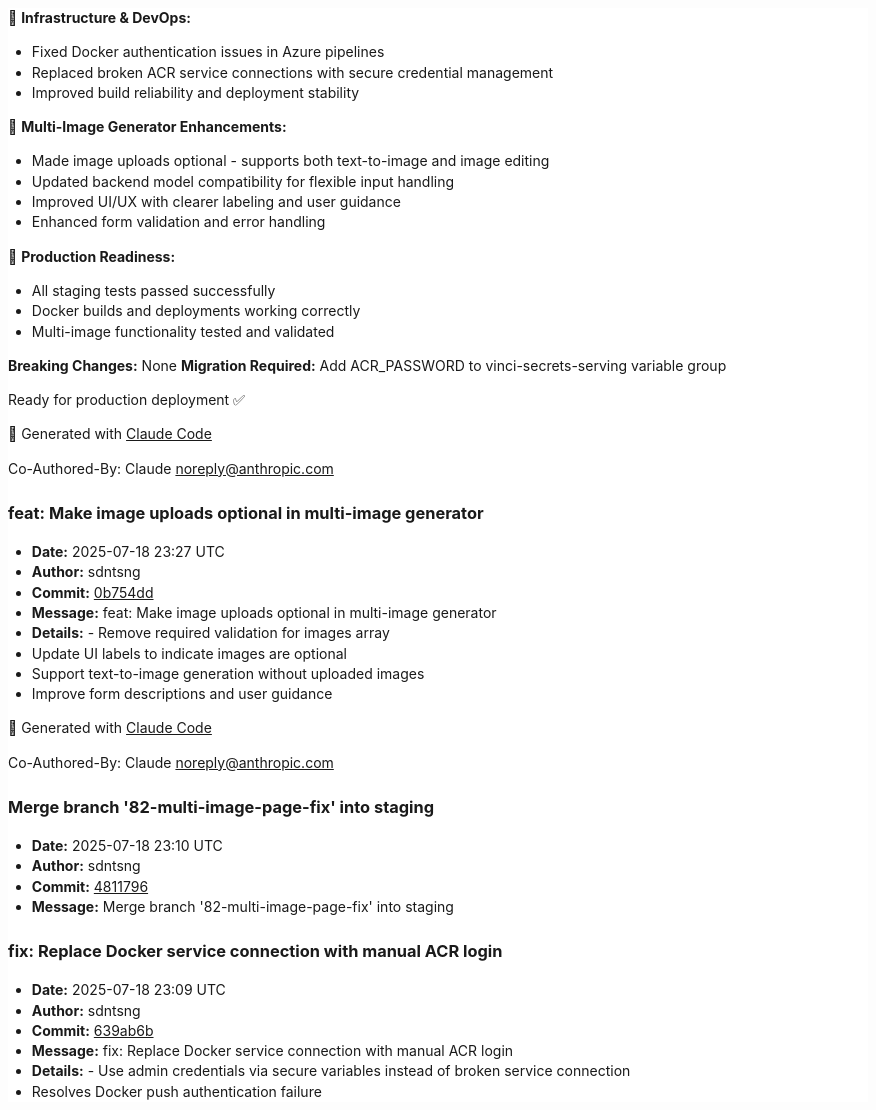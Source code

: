 🔧 **Infrastructure & DevOps:**
- Fixed Docker authentication issues in Azure pipelines
- Replaced broken ACR service connections with secure credential management
- Improved build reliability and deployment stability

🎨 **Multi-Image Generator Enhancements:**
- Made image uploads optional - supports both text-to-image and image editing
- Updated backend model compatibility for flexible input handling
- Improved UI/UX with clearer labeling and user guidance
- Enhanced form validation and error handling

🚀 **Production Readiness:**
- All staging tests passed successfully
- Docker builds and deployments working correctly
- Multi-image functionality tested and validated

**Breaking Changes:** None
**Migration Required:** Add ACR_PASSWORD to vinci-secrets-serving variable group

Ready for production deployment ✅

🤖 Generated with [Claude Code](https://claude.ai/code)

Co-Authored-By: Claude <noreply@anthropic.com>


### feat: Make image uploads optional in multi-image generator
- **Date:** 2025-07-18 23:27 UTC
- **Author:** sdntsng
- **Commit:** [0b754dd](https://github.com/tryvinci/vinci-frontend/commit/0b754dde957f0165b60881465a53536e8ad43e74)
- **Message:** feat: Make image uploads optional in multi-image generator
- **Details:** - Remove required validation for images array
- Update UI labels to indicate images are optional
- Support text-to-image generation without uploaded images
- Improve form descriptions and user guidance

🤖 Generated with [Claude Code](https://claude.ai/code)

Co-Authored-By: Claude <noreply@anthropic.com>


### Merge branch '82-multi-image-page-fix' into staging
- **Date:** 2025-07-18 23:10 UTC
- **Author:** sdntsng
- **Commit:** [4811796](https://github.com/tryvinci/vinci-frontend/commit/48117966ba45d8b5c7bceb6b78946ae182881535)
- **Message:** Merge branch '82-multi-image-page-fix' into staging


### fix: Replace Docker service connection with manual ACR login
- **Date:** 2025-07-18 23:09 UTC
- **Author:** sdntsng
- **Commit:** [639ab6b](https://github.com/tryvinci/vinci-frontend/commit/639ab6b70d476584b85f715caf25333ec5ddb4b8)
- **Message:** fix: Replace Docker service connection with manual ACR login
- **Details:** - Use admin credentials via secure variables instead of broken service connection
- Resolves Docker push authentication failure
